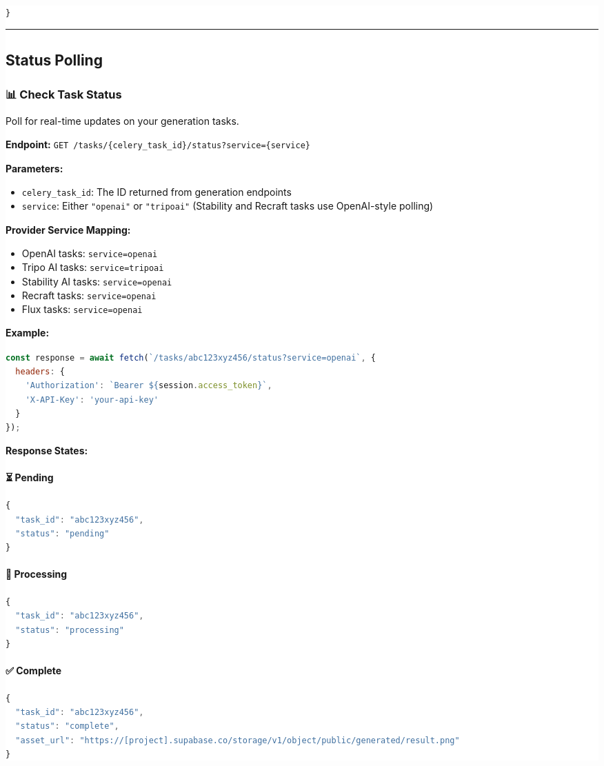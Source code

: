 ```javascript
}
```

---

## Status Polling

### 📊 Check Task Status

Poll for real-time updates on your generation tasks.

**Endpoint:** `GET /tasks/{celery_task_id}/status?service={service}`

**Parameters:**
- `celery_task_id`: The ID returned from generation endpoints
- `service`: Either `"openai"` or `"tripoai"` (Stability and Recraft tasks use OpenAI-style polling)

**Provider Service Mapping:**
- OpenAI tasks: `service=openai`
- Tripo AI tasks: `service=tripoai`  
- Stability AI tasks: `service=openai`
- Recraft tasks: `service=openai`
- Flux tasks: `service=openai`

**Example:**
```javascript
const response = await fetch(`/tasks/abc123xyz456/status?service=openai`, {
  headers: {
    'Authorization': `Bearer ${session.access_token}`,
    'X-API-Key': 'your-api-key'
  }
});
```

**Response States:**

#### ⏳ Pending
```javascript
{
  "task_id": "abc123xyz456",
  "status": "pending"
}
```

#### 🔄 Processing
```javascript
{
  "task_id": "abc123xyz456", 
  "status": "processing"
}
```

#### ✅ Complete
```javascript
{
  "task_id": "abc123xyz456",
  "status": "complete",
  "asset_url": "https://[project].supabase.co/storage/v1/object/public/generated/result.png"
}
```
